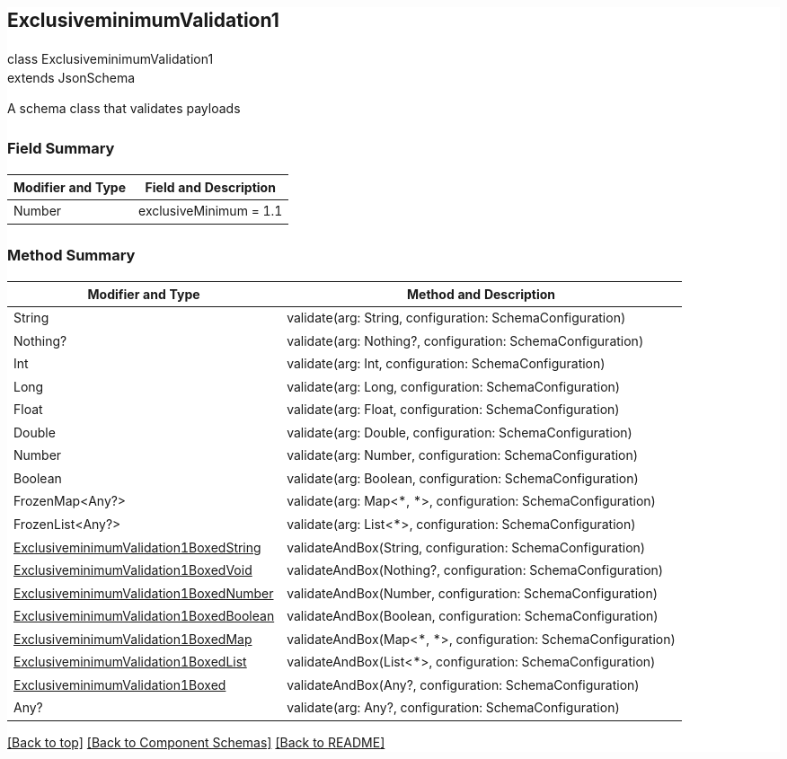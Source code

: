 ## ExclusiveminimumValidation1
class ExclusiveminimumValidation1<br>
extends JsonSchema

A schema class that validates payloads

### Field Summary
| Modifier and Type | Field and Description |
| ----------------- | ---------------------- |
| Number | exclusiveMinimum = 1.1 |

### Method Summary
| Modifier and Type | Method and Description |
| ----------------- | ---------------------- |
| String | validate(arg: String, configuration: SchemaConfiguration) |
| Nothing? | validate(arg: Nothing?, configuration: SchemaConfiguration) |
| Int | validate(arg: Int, configuration: SchemaConfiguration) |
| Long | validate(arg: Long, configuration: SchemaConfiguration) |
| Float | validate(arg: Float, configuration: SchemaConfiguration) |
| Double | validate(arg: Double, configuration: SchemaConfiguration) |
| Number | validate(arg: Number, configuration: SchemaConfiguration) |
| Boolean | validate(arg: Boolean, configuration: SchemaConfiguration) |
| FrozenMap<Any?> | validate(arg: Map&lt;*, *&gt;, configuration: SchemaConfiguration) |
| FrozenList<Any?> | validate(arg: List<*>, configuration: SchemaConfiguration) |
| [ExclusiveminimumValidation1BoxedString](#exclusiveminimumvalidation1boxedstring) | validateAndBox(String, configuration: SchemaConfiguration) |
| [ExclusiveminimumValidation1BoxedVoid](#exclusiveminimumvalidation1boxedvoid) | validateAndBox(Nothing?, configuration: SchemaConfiguration) |
| [ExclusiveminimumValidation1BoxedNumber](#exclusiveminimumvalidation1boxednumber) | validateAndBox(Number, configuration: SchemaConfiguration) |
| [ExclusiveminimumValidation1BoxedBoolean](#exclusiveminimumvalidation1boxedboolean) | validateAndBox(Boolean, configuration: SchemaConfiguration) |
| [ExclusiveminimumValidation1BoxedMap](#exclusiveminimumvalidation1boxedmap) | validateAndBox(Map&lt;*, *&gt;, configuration: SchemaConfiguration) |
| [ExclusiveminimumValidation1BoxedList](#exclusiveminimumvalidation1boxedlist) | validateAndBox(List<*>, configuration: SchemaConfiguration) |
| [ExclusiveminimumValidation1Boxed](#exclusiveminimumvalidation1boxed) | validateAndBox(Any?, configuration: SchemaConfiguration) |
| Any? | validate(arg: Any?, configuration: SchemaConfiguration) |

[[Back to top]](#top) [[Back to Component Schemas]](../../../README.md#Component-Schemas) [[Back to README]](../../../README.md)
